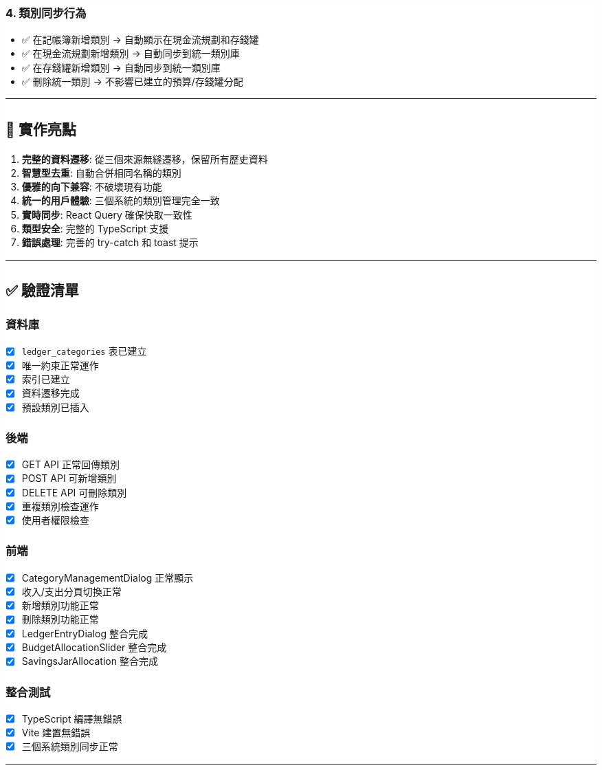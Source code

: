 ### 4. 類別同步行為
- ✅ 在記帳簿新增類別 → 自動顯示在現金流規劃和存錢罐
- ✅ 在現金流規劃新增類別 → 自動同步到統一類別庫
- ✅ 在存錢罐新增類別 → 自動同步到統一類別庫
- ✅ 刪除統一類別 → 不影響已建立的預算/存錢罐分配

---

## 🎉 實作亮點

1. **完整的資料遷移**: 從三個來源無縫遷移，保留所有歷史資料
2. **智慧型去重**: 自動合併相同名稱的類別
3. **優雅的向下兼容**: 不破壞現有功能
4. **統一的用戶體驗**: 三個系統的類別管理完全一致
5. **實時同步**: React Query 確保快取一致性
6. **類型安全**: 完整的 TypeScript 支援
7. **錯誤處理**: 完善的 try-catch 和 toast 提示

---

## ✅ 驗證清單

### 資料庫
- [x] `ledger_categories` 表已建立
- [x] 唯一約束正常運作
- [x] 索引已建立
- [x] 資料遷移完成
- [x] 預設類別已插入

### 後端
- [x] GET API 正常回傳類別
- [x] POST API 可新增類別
- [x] DELETE API 可刪除類別
- [x] 重複類別檢查運作
- [x] 使用者權限檢查

### 前端
- [x] CategoryManagementDialog 正常顯示
- [x] 收入/支出分頁切換正常
- [x] 新增類別功能正常
- [x] 刪除類別功能正常
- [x] LedgerEntryDialog 整合完成
- [x] BudgetAllocationSlider 整合完成
- [x] SavingsJarAllocation 整合完成

### 整合測試
- [x] TypeScript 編譯無錯誤
- [x] Vite 建置無錯誤
- [x] 三個系統類別同步正常

---